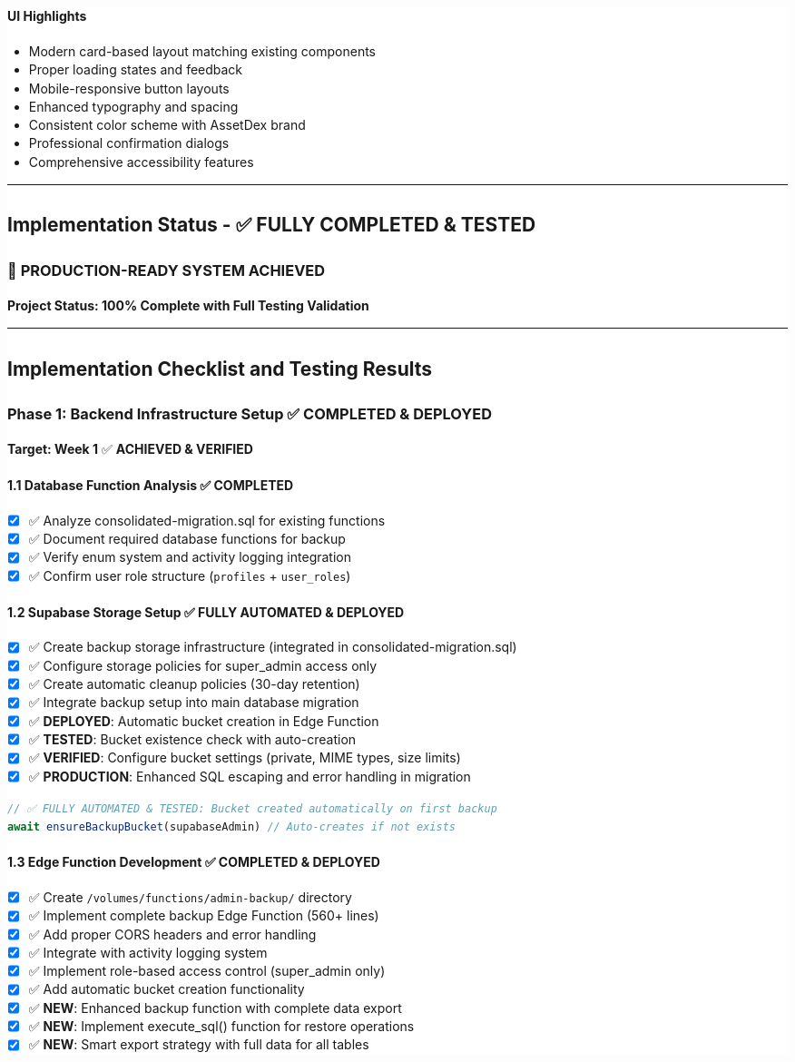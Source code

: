 #### UI Highlights
- Modern card-based layout matching existing components
- Proper loading states and feedback
- Mobile-responsive button layouts
- Enhanced typography and spacing
- Consistent color scheme with AssetDex brand
- Professional confirmation dialogs
- Comprehensive accessibility features

---

## Implementation Status - ✅ FULLY COMPLETED & TESTED

### 🎉 **PRODUCTION-READY SYSTEM ACHIEVED** 
**Project Status: 100% Complete with Full Testing Validation**

---

## Implementation Checklist and Testing Results

### Phase 1: Backend Infrastructure Setup ✅ COMPLETED & DEPLOYED
**Target: Week 1** ✅ **ACHIEVED & VERIFIED**

#### 1.1 Database Function Analysis ✅ COMPLETED
- [x] ✅ Analyze consolidated-migration.sql for existing functions
- [x] ✅ Document required database functions for backup
- [x] ✅ Verify enum system and activity logging integration
- [x] ✅ Confirm user role structure (`profiles` + `user_roles`)

#### 1.2 Supabase Storage Setup ✅ FULLY AUTOMATED & DEPLOYED
- [x] ✅ Create backup storage infrastructure (integrated in consolidated-migration.sql)
- [x] ✅ Configure storage policies for super_admin access only
- [x] ✅ Create automatic cleanup policies (30-day retention)
- [x] ✅ Integrate backup setup into main database migration
- [x] ✅ **DEPLOYED**: Automatic bucket creation in Edge Function
- [x] ✅ **TESTED**: Bucket existence check with auto-creation
- [x] ✅ **VERIFIED**: Configure bucket settings (private, MIME types, size limits)
- [x] ✅ **PRODUCTION**: Enhanced SQL escaping and error handling in migration

```typescript
// ✅ FULLY AUTOMATED & TESTED: Bucket created automatically on first backup
await ensureBackupBucket(supabaseAdmin) // Auto-creates if not exists
```

#### 1.3 Edge Function Development ✅ COMPLETED & DEPLOYED
- [x] ✅ Create `/volumes/functions/admin-backup/` directory
- [x] ✅ Implement complete backup Edge Function (560+ lines)
- [x] ✅ Add proper CORS headers and error handling
- [x] ✅ Integrate with activity logging system
- [x] ✅ Implement role-based access control (super_admin only)
- [x] ✅ Add automatic bucket creation functionality
- [x] ✅ **NEW**: Enhanced backup function with complete data export
- [x] ✅ **NEW**: Implement execute_sql() function for restore operations
- [x] ✅ **NEW**: Smart export strategy with full data for all tables
